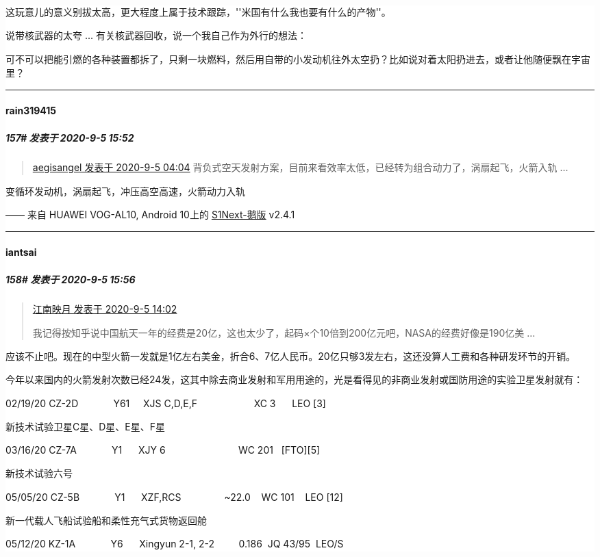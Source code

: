 这玩意儿的意义别拔太高，更大程度上属于技术跟踪，''米国有什么我也要有什么的产物''。


说带核武器的太夸 ...</blockquote>
有关核武器回收，说一个我自己作为外行的想法：

可不可以把能引燃的各种装置都拆了，只剩一块燃料，然后用自带的小发动机往外太空扔？比如说对着太阳扔进去，或者让他随便飘在宇宙里？







-----

####  rain319415  
##### 157#       发表于 2020-9-5 15:52



<blockquote><a href="httphttps://bbs.saraba1st.com/2b/forum.php?mod=redirect&amp;goto=findpost&amp;pid=48644984&amp;ptid=1958203" target="_blank">aegisangel 发表于 2020-9-5 04:04</a>
背负式空天发射方案，目前来看效率太低，已经转为组合动力了，涡扇起飞，火箭入轨 ...</blockquote>
变循环发动机，涡扇起飞，冲压高空高速，火箭动力入轨

—— 来自 HUAWEI VOG-AL10, Android 10上的 [S1Next-鹅版](https://github.com/ykrank/S1-Next/releases) v2.4.1







-----

####  iantsai  
##### 158#       发表于 2020-9-5 15:56



<blockquote><a href="httphttps://bbs.saraba1st.com/2b/forum.php?mod=redirect&amp;goto=findpost&amp;pid=48647692&amp;ptid=1958203" target="_blank">江南映月 发表于 2020-9-5 14:02</a>

我记得按知乎说中国航天一年的经费是20亿，这也太少了，起码×个10倍到200亿元吧，NASA的经费好像是190亿美 ...</blockquote>应该不止吧。现在的中型火箭一发就是1亿左右美金，折合6、7亿人民币。20亿只够3发左右，这还没算人工费和各种研发环节的开销。


今年以来国内的火箭发射次数已经24发，这其中除去商业发射和军用用途的，光是看得见的非商业发射或国防用途的实验卫星发射就有：


02/19/20 CZ-2D             Y61     XJS C,D,E,F                     XC 3      LEO [3]

新技术试验卫星C星、D星、E星、F星


03/16/20 CZ-7A             Y1      XJY 6                           WC 201   [FTO][5]

新技术试验六号


05/05/20 CZ-5B             Y1      XZF,RCS                ~22.0    WC 101    LEO [12]

新一代载人飞船试验船和柔性充气式货物返回舱


05/12/20 KZ-1A             Y6      Xingyun 2-1, 2-2         0.186  JQ 43/95  LEO/S
